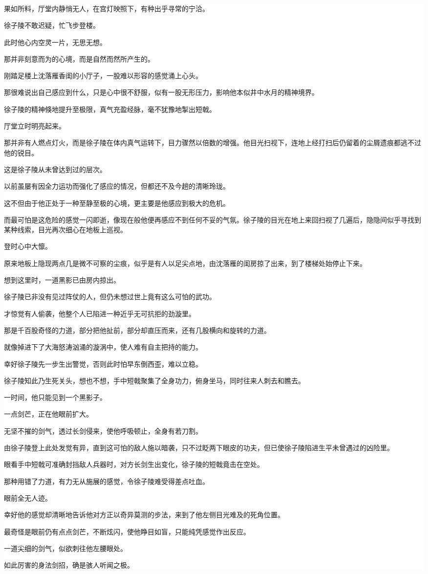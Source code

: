 果如所料，厅堂内静悄无人，在宫灯映照下，有种出乎寻常的宁洽。

徐子陵不敢迟疑，忙飞步登楼。

此时他心内空灵一片，无思无想。

那并非刻意而为的心境，而是自然而然所产生的。

刚踏足楼上沈落雁香闺的小厅子，一股难以形容的感觉涌上心头。

那很难说出自己感应到什么，只是心中很不舒服，似有一股无形压力，影响他本似井中水月的精神境界。

徐子陵的精神倏地提升至极限，真气充盈经脉，毫不犹豫地掣出短戟。

厅堂立时明亮起来。

那并非有人燃点灯火，而是徐子陵在体内真气运转下，目力骤然以倍数的增强。他目光扫视下，连地上经打扫后仍留着的尘屑遗痕都逃不过他的锐目。

这是徐子陵从未曾达到过的层次。

以前虽屡有因全力运功而强化了感应的情况，但都还不及今趟的清晰玲珑。

这不但由于他正处于一种至静至极的心境，更主要是他感应到极大的危机。

而最可怕是这危险的感觉一闪即逝，像现在般他便再感应不到任何不妥的气氛。徐子陵的目光在地上来回扫视了几遍后，隐隐间似乎寻找到某种线索，目光再次细心在地板上巡视。

登时心中大懔。

原来地板上隐现两点几是微不可察的尘痕，似乎是有人以足尖点地，由沈落雁的闺房掠了出来，到了楼梯处始停止下来。

想到这里时，一道黑影已由房内掠出。

徐子陵已非没有见过阵仗的人，但仍未想过世上竟有这么可怕的武功。

才惊觉有人偷袭，他整个人已陷进一种近乎无可抗拒的劲漩里。

那是千百股奇怪的力道，部分把他扯前，部分却直压而来，还有几股横向和旋转的力道。

就像掉进下了大海怒涛汹涌的漩涡中，使人难有自主把持的能力。

幸好徐子陵先一步生出警觉，否则此时怕早东倒西歪，难以立稳。

徐子陵知此乃生死关头，想也不想，手中短戟聚集了全身功力，俯身坐马，同时往来人刺去和瞧去。

一时间，他只能见到一个黑影子。

一点剑芒，正在他眼前扩大。

无坚不摧的剑气，透过长剑侵来，使他呼吸顿止，全身有若刀割。

由徐子陵登上此处发觉有异，直到这可怕的敌人施以暗袭，只不过眨两下眼皮的功夫，但已使徐子陵陷进生平未曾遇过的凶险里。

眼看手中短戟可准确封挡敌人兵器时，对方长剑生出变化，徐子陵的短戟竟击在空处。

那种用错了力道，有力无从施展的感觉，令徐子陵难受得差点吐血。

眼前全无人迹。

幸好他的感觉却清晰地告诉他对方正以奇异莫测的步法，来到了他左侧目光难及的死角位置。

最奇怪是眼前仍有点点剑芒，不断炫闪，使他睁目如盲，只能纯凭感觉作出反应。

一道尖细的剑气，似欲刺往他左腰眼处。

如此厉害的身法剑招，确是骇人听闻之极。
